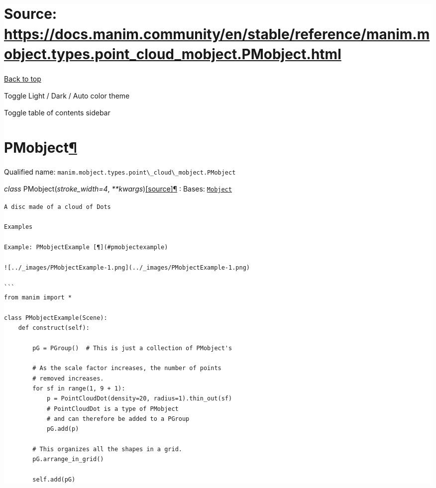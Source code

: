# Source: https://docs.manim.community/en/stable/reference/manim.mobject.types.point_cloud_mobject.PMobject.html

[Back to top](#)

Toggle Light / Dark / Auto color theme

Toggle table of contents sidebar

PMobject[¶](#pmobject "Link to this heading")
=============================================

Qualified name: `manim.mobject.types.point\_cloud\_mobject.PMobject`

*class* PMobject(*stroke\_width=4*, *\*\*kwargs*)[[source]](../_modules/manim/mobject/types/point_cloud_mobject.html#PMobject)[¶](#manim.mobject.types.point_cloud_mobject.PMobject "Link to this definition")
:   Bases: [`Mobject`](manim.mobject.mobject.Mobject.html#manim.mobject.mobject.Mobject "manim.mobject.mobject.Mobject")

    A disc made of a cloud of Dots

    Examples

    Example: PMobjectExample [¶](#pmobjectexample)

    ![../_images/PMobjectExample-1.png](../_images/PMobjectExample-1.png)

    ```
    from manim import *

    class PMobjectExample(Scene):
        def construct(self):

            pG = PGroup()  # This is just a collection of PMobject's

            # As the scale factor increases, the number of points
            # removed increases.
            for sf in range(1, 9 + 1):
                p = PointCloudDot(density=20, radius=1).thin_out(sf)
                # PointCloudDot is a type of PMobject
                # and can therefore be added to a PGroup
                pG.add(p)

            # This organizes all the shapes in a grid.
            pG.arrange_in_grid()

            self.add(pG)
